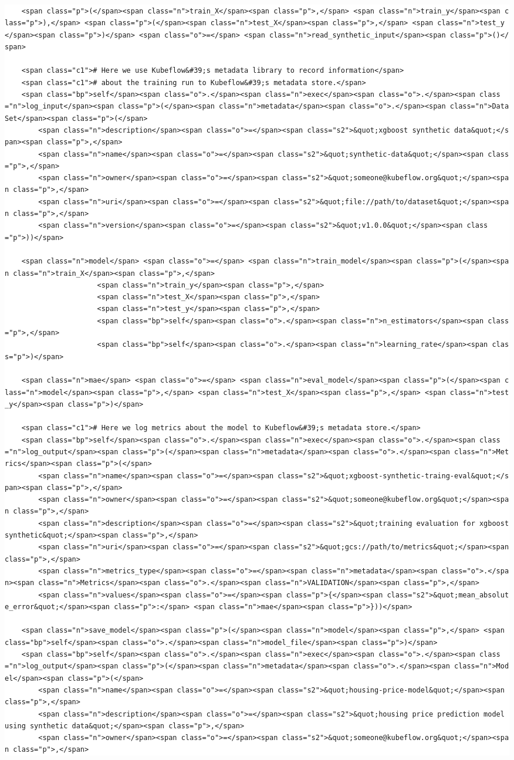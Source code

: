         <span class="p">(</span><span class="n">train_X</span><span class="p">,</span> <span class="n">train_y</span><span class="p">),</span> <span class="p">(</span><span class="n">test_X</span><span class="p">,</span> <span class="n">test_y</span><span class="p">)</span> <span class="o">=</span> <span class="n">read_synthetic_input</span><span class="p">()</span>
        
        <span class="c1"># Here we use Kubeflow&#39;s metadata library to record information</span>
        <span class="c1"># about the training run to Kubeflow&#39;s metadata store.</span>
        <span class="bp">self</span><span class="o">.</span><span class="n">exec</span><span class="o">.</span><span class="n">log_input</span><span class="p">(</span><span class="n">metadata</span><span class="o">.</span><span class="n">DataSet</span><span class="p">(</span>
            <span class="n">description</span><span class="o">=</span><span class="s2">&quot;xgboost synthetic data&quot;</span><span class="p">,</span>
            <span class="n">name</span><span class="o">=</span><span class="s2">&quot;synthetic-data&quot;</span><span class="p">,</span>
            <span class="n">owner</span><span class="o">=</span><span class="s2">&quot;someone@kubeflow.org&quot;</span><span class="p">,</span>
            <span class="n">uri</span><span class="o">=</span><span class="s2">&quot;file://path/to/dataset&quot;</span><span class="p">,</span>
            <span class="n">version</span><span class="o">=</span><span class="s2">&quot;v1.0.0&quot;</span><span class="p">))</span>
        
        <span class="n">model</span> <span class="o">=</span> <span class="n">train_model</span><span class="p">(</span><span class="n">train_X</span><span class="p">,</span>
                          <span class="n">train_y</span><span class="p">,</span>
                          <span class="n">test_X</span><span class="p">,</span>
                          <span class="n">test_y</span><span class="p">,</span>
                          <span class="bp">self</span><span class="o">.</span><span class="n">n_estimators</span><span class="p">,</span>
                          <span class="bp">self</span><span class="o">.</span><span class="n">learning_rate</span><span class="p">)</span>

        <span class="n">mae</span> <span class="o">=</span> <span class="n">eval_model</span><span class="p">(</span><span class="n">model</span><span class="p">,</span> <span class="n">test_X</span><span class="p">,</span> <span class="n">test_y</span><span class="p">)</span>
        
        <span class="c1"># Here we log metrics about the model to Kubeflow&#39;s metadata store.</span>
        <span class="bp">self</span><span class="o">.</span><span class="n">exec</span><span class="o">.</span><span class="n">log_output</span><span class="p">(</span><span class="n">metadata</span><span class="o">.</span><span class="n">Metrics</span><span class="p">(</span>
            <span class="n">name</span><span class="o">=</span><span class="s2">&quot;xgboost-synthetic-traing-eval&quot;</span><span class="p">,</span>
            <span class="n">owner</span><span class="o">=</span><span class="s2">&quot;someone@kubeflow.org&quot;</span><span class="p">,</span>
            <span class="n">description</span><span class="o">=</span><span class="s2">&quot;training evaluation for xgboost synthetic&quot;</span><span class="p">,</span>
            <span class="n">uri</span><span class="o">=</span><span class="s2">&quot;gcs://path/to/metrics&quot;</span><span class="p">,</span>
            <span class="n">metrics_type</span><span class="o">=</span><span class="n">metadata</span><span class="o">.</span><span class="n">Metrics</span><span class="o">.</span><span class="n">VALIDATION</span><span class="p">,</span>
            <span class="n">values</span><span class="o">=</span><span class="p">{</span><span class="s2">&quot;mean_absolute_error&quot;</span><span class="p">:</span> <span class="n">mae</span><span class="p">}))</span>
        
        <span class="n">save_model</span><span class="p">(</span><span class="n">model</span><span class="p">,</span> <span class="bp">self</span><span class="o">.</span><span class="n">model_file</span><span class="p">)</span>
        <span class="bp">self</span><span class="o">.</span><span class="n">exec</span><span class="o">.</span><span class="n">log_output</span><span class="p">(</span><span class="n">metadata</span><span class="o">.</span><span class="n">Model</span><span class="p">(</span>
            <span class="n">name</span><span class="o">=</span><span class="s2">&quot;housing-price-model&quot;</span><span class="p">,</span>
            <span class="n">description</span><span class="o">=</span><span class="s2">&quot;housing price prediction model using synthetic data&quot;</span><span class="p">,</span>
            <span class="n">owner</span><span class="o">=</span><span class="s2">&quot;someone@kubeflow.org&quot;</span><span class="p">,</span>
